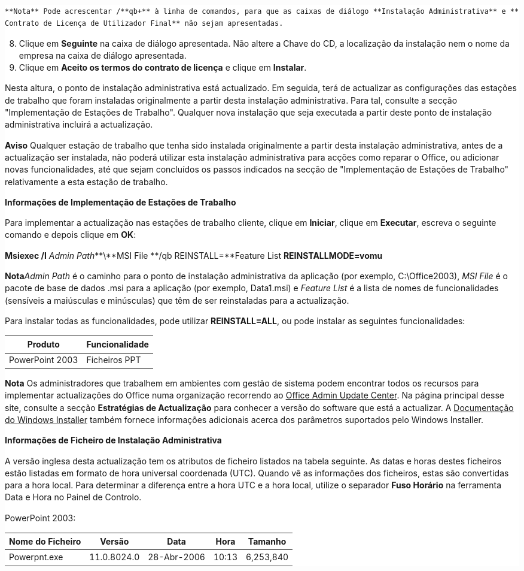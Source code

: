     **Nota** Pode acrescentar /**qb+** à linha de comandos, para que as caixas de diálogo **Instalação Administrativa** e **Contrato de Licença de Utilizador Final** não sejam apresentadas.
8.  Clique em **Seguinte** na caixa de diálogo apresentada. Não altere a Chave do CD, a localização da instalação nem o nome da empresa na caixa de diálogo apresentada.
9.  Clique em **Aceito os termos do contrato de licença** e clique em **Instalar**.

Nesta altura, o ponto de instalação administrativa está actualizado. Em seguida, terá de actualizar as configurações das estações de trabalho que foram instaladas originalmente a partir desta instalação administrativa. Para tal, consulte a secção "Implementação de Estações de Trabalho". Qualquer nova instalação que seja executada a partir deste ponto de instalação administrativa incluirá a actualização.

**Aviso** Qualquer estação de trabalho que tenha sido instalada originalmente a partir desta instalação administrativa, antes de a actualização ser instalada, não poderá utilizar esta instalação administrativa para acções como reparar o Office, ou adicionar novas funcionalidades, até que sejam concluídos os passos indicados na secção de "Implementação de Estações de Trabalho" relativamente a esta estação de trabalho.

**Informações de Implementação de Estações de Trabalho**

Para implementar a actualização nas estações de trabalho cliente, clique em **Iniciar**, clique em **Executar**, escreva o seguinte comando e depois clique em **OK**:

**Msiexec /I** *Admin Path***\\**MSI File **/qb REINSTALL=**Feature List **REINSTALLMODE=vomu**

**Nota***Admin Path* é o caminho para o ponto de instalação administrativa da aplicação (por exemplo, C:\\Office2003), *MSI File* é o pacote de base de dados .msi para a aplicação (por exemplo, Data1.msi) e *Feature List* é a lista de nomes de funcionalidades (sensíveis a maiúsculas e minúsculas) que têm de ser reinstaladas para a actualização.

Para instalar todas as funcionalidades, pode utilizar **REINSTALL=ALL**, ou pode instalar as seguintes funcionalidades:

| Produto         | Funcionalidade |
|-----------------|----------------|
| PowerPoint 2003 | Ficheiros PPT  |

**Nota** Os administradores que trabalhem em ambientes com gestão de sistema podem encontrar todos os recursos para implementar actualizações do Office numa organização recorrendo ao [Office Admin Update Center](http://office.microsoft.com/en-us/fx011511561033.aspx). Na página principal desse site, consulte a secção **Estratégias de Actualização** para conhecer a versão do software que está a actualizar. A [Documentação do Windows Installer](http://go.microsoft.com/fwlink/?linkid=21685) também fornece informações adicionais acerca dos parâmetros suportados pelo Windows Installer.

**Informações de Ficheiro de Instalação Administrativa**

A versão inglesa desta actualização tem os atributos de ficheiro listados na tabela seguinte. As datas e horas destes ficheiros estão listadas em formato de hora universal coordenada (UTC). Quando vê as informações dos ficheiros, estas são convertidas para a hora local. Para determinar a diferença entre a hora UTC e a hora local, utilize o separador **Fuso Horário** na ferramenta Data e Hora no Painel de Controlo.

PowerPoint 2003:

| Nome do Ficheiro | Versão      | Data        | Hora  | Tamanho   |
|------------------|-------------|-------------|-------|-----------|
| Powerpnt.exe     | 11.0.8024.0 | 28-Abr-2006 | 10:13 | 6,253,840 |
